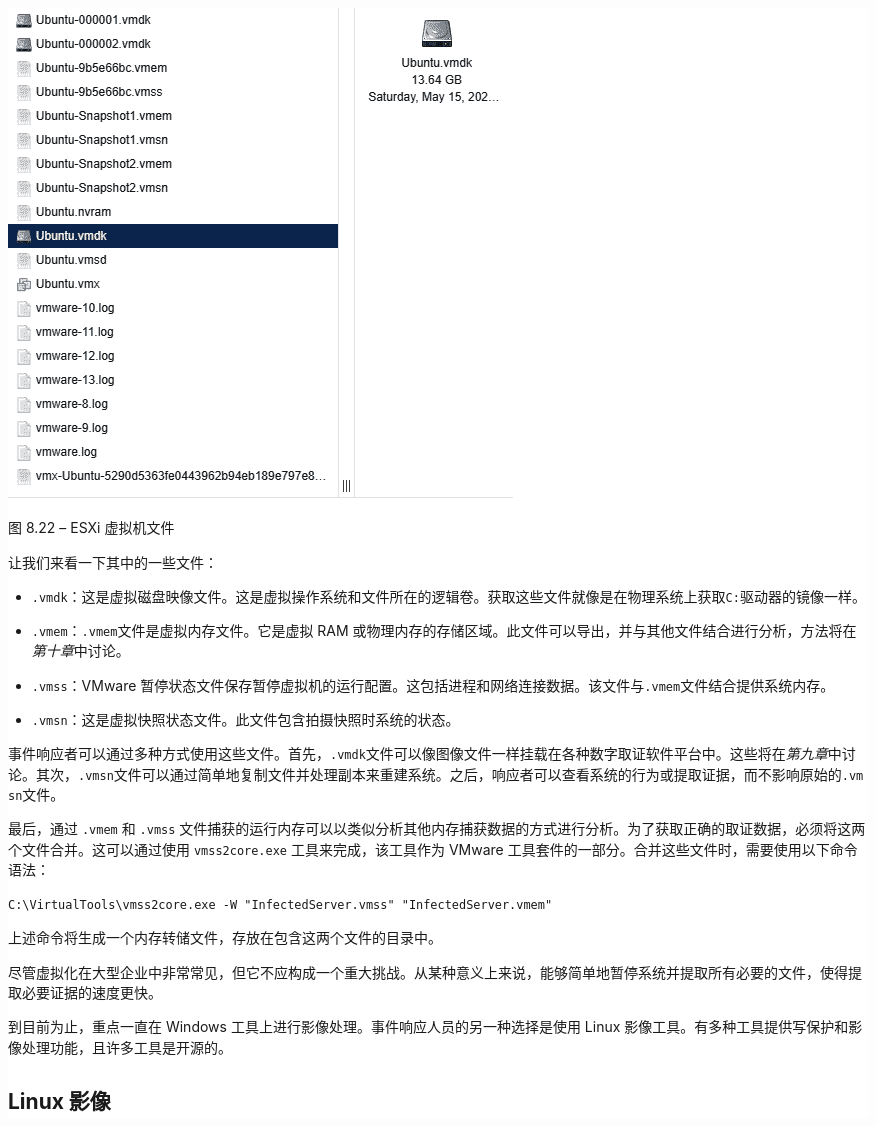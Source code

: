 ![图 8.22 – ESXi 虚拟机文件](img/B18571_08_022.jpg)

图 8.22 – ESXi 虚拟机文件

让我们来看一下其中的一些文件：

+   `.vmdk`：这是虚拟磁盘映像文件。这是虚拟操作系统和文件所在的逻辑卷。获取这些文件就像是在物理系统上获取`C:`驱动器的镜像一样。

+   `.vmem`：`.vmem`文件是虚拟内存文件。它是虚拟 RAM 或物理内存的存储区域。此文件可以导出，并与其他文件结合进行分析，方法将在*第十章*中讨论。

+   `.vmss`：VMware 暂停状态文件保存暂停虚拟机的运行配置。这包括进程和网络连接数据。该文件与`.vmem`文件结合提供系统内存。

+   `.vmsn`：这是虚拟快照状态文件。此文件包含拍摄快照时系统的状态。

事件响应者可以通过多种方式使用这些文件。首先，`.vmdk`文件可以像图像文件一样挂载在各种数字取证软件平台中。这些将在*第九章*中讨论。其次，`.vmsn`文件可以通过简单地复制文件并处理副本来重建系统。之后，响应者可以查看系统的行为或提取证据，而不影响原始的`.vmsn`文件。

最后，通过 `.vmem` 和 `.vmss` 文件捕获的运行内存可以以类似分析其他内存捕获数据的方式进行分析。为了获取正确的取证数据，必须将这两个文件合并。这可以通过使用 `vmss2core.exe` 工具来完成，该工具作为 VMware 工具套件的一部分。合并这些文件时，需要使用以下命令语法：

```
C:\VirtualTools\vmss2core.exe -W "InfectedServer.vmss" "InfectedServer.vmem"
```

上述命令将生成一个内存转储文件，存放在包含这两个文件的目录中。

尽管虚拟化在大型企业中非常常见，但它不应构成一个重大挑战。从某种意义上来说，能够简单地暂停系统并提取所有必要的文件，使得提取必要证据的速度更快。

到目前为止，重点一直在 Windows 工具上进行影像处理。事件响应人员的另一种选择是使用 Linux 影像工具。有多种工具提供写保护和影像处理功能，且许多工具是开源的。

## Linux 影像
